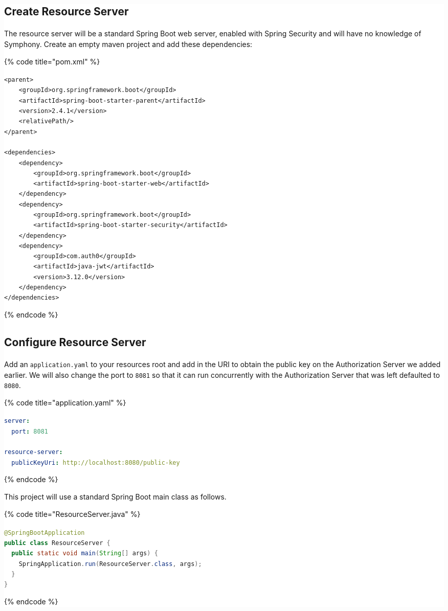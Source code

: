 ## Create Resource Server <a href="#create-resource-server" id="create-resource-server"></a>

The resource server will be a standard Spring Boot web server, enabled with Spring Security and will have no knowledge of Symphony. Create an empty maven project and add these dependencies:

{% code title="pom.xml" %}
```markup
<parent>
    <groupId>org.springframework.boot</groupId>
    <artifactId>spring-boot-starter-parent</artifactId>
    <version>2.4.1</version>
    <relativePath/>
</parent>

<dependencies>
    <dependency>
        <groupId>org.springframework.boot</groupId>
        <artifactId>spring-boot-starter-web</artifactId>
    </dependency>
    <dependency>
        <groupId>org.springframework.boot</groupId>
        <artifactId>spring-boot-starter-security</artifactId>
    </dependency>
    <dependency>
        <groupId>com.auth0</groupId>
        <artifactId>java-jwt</artifactId>
        <version>3.12.0</version>
    </dependency>
</dependencies>
```
{% endcode %}

## Configure Resource Server

Add an `application.yaml` to your resources root and add in the URI to obtain the public key on the Authorization Server we added earlier. We will also change the port to `8081` so that it can run concurrently with the Authorization Server that was left defaulted to `8080`.

{% code title="application.yaml" %}
```yaml
server:
  port: 8081

resource-server:
  publicKeyUri: http://localhost:8080/public-key
```
{% endcode %}

This project will use a standard Spring Boot main class as follows.

{% code title="ResourceServer.java" %}
```java
@SpringBootApplication
public class ResourceServer {
  public static void main(String[] args) {
    SpringApplication.run(ResourceServer.class, args);
  }
}
```
{% endcode %}
